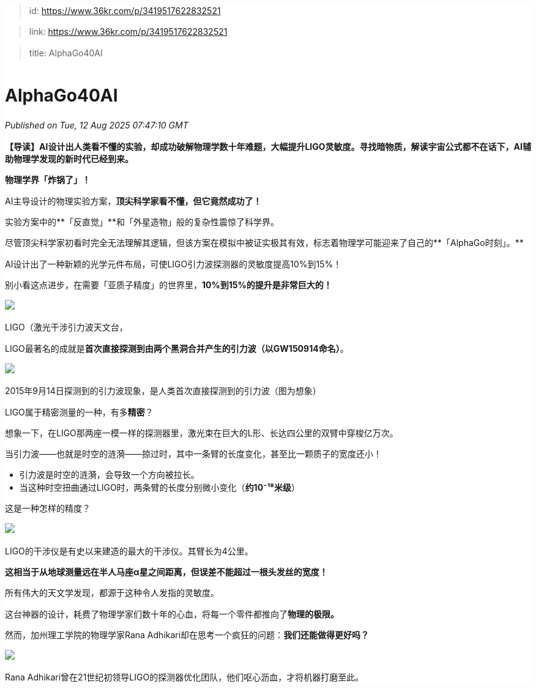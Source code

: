 > id: https://www.36kr.com/p/3419517622832521

> link: https://www.36kr.com/p/3419517622832521

> title: AlphaGo40AI

# AlphaGo40AI
_Published on Tue, 12 Aug 2025 07:47:10 GMT_

**【导读】AI设计出人类看不懂的实验，却成功破解物理学数十年难题，大幅提升LIGO灵敏度。寻找暗物质，解读宇宙公式都不在话下，AI辅助物理学发现的新时代已经到来。**

**物理学界「炸锅了」！**

AI主导设计的物理实验方案，**顶尖科学家看不懂，但它竟然成功了！**

实验方案中的**「反直觉」**和「外星造物」般的复杂性震惊了科学界。

尽管顶尖科学家初看时完全无法理解其逻辑，但该方案在模拟中被证实极其有效，标志着物理学可能迎来了自己的**「AlphaGo时刻」。**

AI设计出了一种新颖的光学元件布局，可使LIGO引力波探测器的灵敏度提高10%到15%！

别小看这点进步，在需要「亚质子精度」的世界里，**10%到15%的提升是非常巨大的！**

![](https://img.36krcdn.com/hsossms/20250812/v2_d50efc8f7633445c99f579b8e667e049@46958_oswg691852oswg1080oswg327_img_000?x-oss-process=image/format,jpg/interlace,1)

LIGO（激光干涉引力波天文台，

LIGO最著名的成就是**首次直接探测到由两个黑洞合并产生的引力波（以GW150914命名）**。

![](https://img.36krcdn.com/hsossms/20250812/v2_f16e1d22dbe74251838c882ab34c4e18@46958_oswg401366oswg1080oswg598_img_000?x-oss-process=image/format,jpg/interlace,1)

2015年9月14日探测到的引力波现象，是人类首次直接探测到的引力波（图为想象）

LIGO属于精密测量的一种，有多**精密**？

想象一下，在LIGO那两座一模一样的探测器里，激光束在巨大的L形、长达四公里的双臂中穿梭亿万次。

当引力波——也就是时空的涟漪——掠过时，其中一条臂的长度变化，甚至比一颗质子的宽度还小！

-   引力波是时空的涟漪，会导致一个方向被拉长。
-   当这种时空扭曲通过LIGO时，两条臂的长度分别微小变化（**约10⁻¹⁸米级**）

这是一种怎样的精度？

![](https://img.36krcdn.com/hsossms/20250812/v2_99f7c9fef4854f3a96629891e568e36c@46958_oswg721508oswg1080oswg816_img_000?x-oss-process=image/format,jpg/interlace,1)

LIGO的干涉仪是有史以来建造的最大的干涉仪。其臂长为4公里。

**这相当于从地球测量远在半人马座α星之间距离，但误差不能超过一根头发丝的宽度！**

所有伟大的天文学发现，都源于这种令人发指的灵敏度。

这台神器的设计，耗费了物理学家们数十年的心血，将每一个零件都推向了**物理的极限。**

然而，加州理工学院的物理学家Rana Adhikari却在思考一个疯狂的问题：**我们还能做得更好吗？**

![](https://img.36krcdn.com/hsossms/20250812/v2_166d355dc6194c25b9310aaf5766b4ee@46958_oswg1473688oswg1080oswg1479_img_000?x-oss-process=image/format,jpg/interlace,1)

Rana Adhikari曾在21世纪初领导LIGO的探测器优化团队，他们呕心沥血，才将机器打磨至此。
